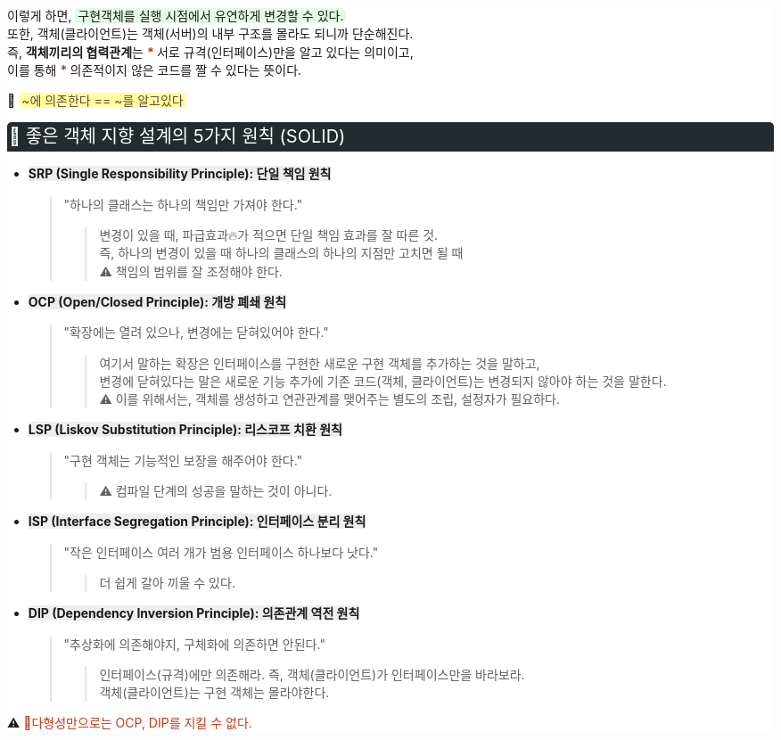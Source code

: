 이렇게 하면, <span style="margin-bottom:15px;padding:0 3px;border-radius:5px;background-color:#E1FEE5;">구현객체를 실행 시점에서 유연하게 변경할 수 있다.</span>  
또한, 객체(클라이언트)는 객체(서버)의 내부 구조를 몰라도 되니까 단순해진다.  
즉, **객체끼리의 협력관계**는 <span style='color:rgb(196,58,26);font-weight:bold'>\* </span>서로 규격(인터페이스)만을 알고 있다는 의미이고,  
이를 통해 <span style='color:rgb(196,58,26);font-weight:bold'>\* </span>의존적이지 않은 코드를 짤 수 있다는 뜻이다.

🦁 <span style="margin-bottom:15px;padding:0 3px;border-radius:5px;background-color:#ffff9e;color:#624a3d;">~에 의존한다 == ~를 알고있다</span>

<div style="margin-bottom:15px;font-size:20px;background-color:rgb(35,43,47);color:white;font-weight:normal;border-top-left-radius:5px;border-top-right-radius:5px;padding:2px;overflow-x:auto;white-space:nowrap;">
🐁 좋은 객체 지향 설계의 5가지 원칙 (SOLID)
</div>

- <span style='background-color:#EEEEEE;font-weight:bold'>SRP (Single Responsibility Principle): 단일 책임 원칙</span>

  > "하나의 클래스는 하나의 책임만 가져야 한다."
  >
  > > 변경이 있을 때, 파급효과🔥가 적으면 단일 책임 효과를 잘 따른 것.  
  > > 즉, 하나의 변경이 있을 때 하나의 클래스의 하나의 지점만 고치면 될 때  
  > > ⚠️ 책임의 범위를 잘 조정해야 한다.

- <span style='background-color:#EEEEEE;font-weight:bold'>OCP (Open/Closed Principle): 개방 폐쇄 원칙</span>

  > "확장에는 열려 있으나, 변경에는 닫혀있어야 한다."
  >
  > > 여기서 말하는 확장은 인터페이스를 구현한 새로운 구현 객체를 추가하는 것을 말하고,  
  > > 변경에 닫혀있다는 말은 새로운 기능 추가에 기존 코드(객체, 클라이언트)는 변경되지 않아야 하는 것을 말한다.  
  > > ⚠️ 이를 위해서는, 객체를 생성하고 연관관계를 맺어주는 별도의 조립, 설정자가 필요하다.

- <span style='background-color:#EEEEEE;font-weight:bold'>LSP (Liskov Substitution Principle): 리스코프 치환 원칙</span>

  > "구현 객체는 기능적인 보장을 해주어야 한다."
  >
  > > ⚠️ 컴파일 단계의 성공을 말하는 것이 아니다.

- <span style='background-color:#EEEEEE;font-weight:bold'>ISP (Interface Segregation Principle): 인터페이스 분리 원칙</span>

  > "작은 인터페이스 여러 개가 범용 인터페이스 하나보다 낫다."
  >
  > > 더 쉽게 갈아 끼울 수 있다.

- <span style='background-color:#EEEEEE;font-weight:bold'>DIP (Dependency Inversion Principle): 의존관계 역전 원칙</span>
  > "추상화에 의존해야지, 구체화에 의존하면 안된다."
  >
  > > 인터페이스(규격)에만 의존해라. 즉, 객체(클라이언트)가 인터페이스만을 바라보라.  
  > > 객체(클라이언트)는 구현 객체는 몰라야한다.

⚠️ <span style='color:rgb(196,58,26);'>🦠다형성만으로는 OCP, DIP를 지킬 수 없다.</span>
